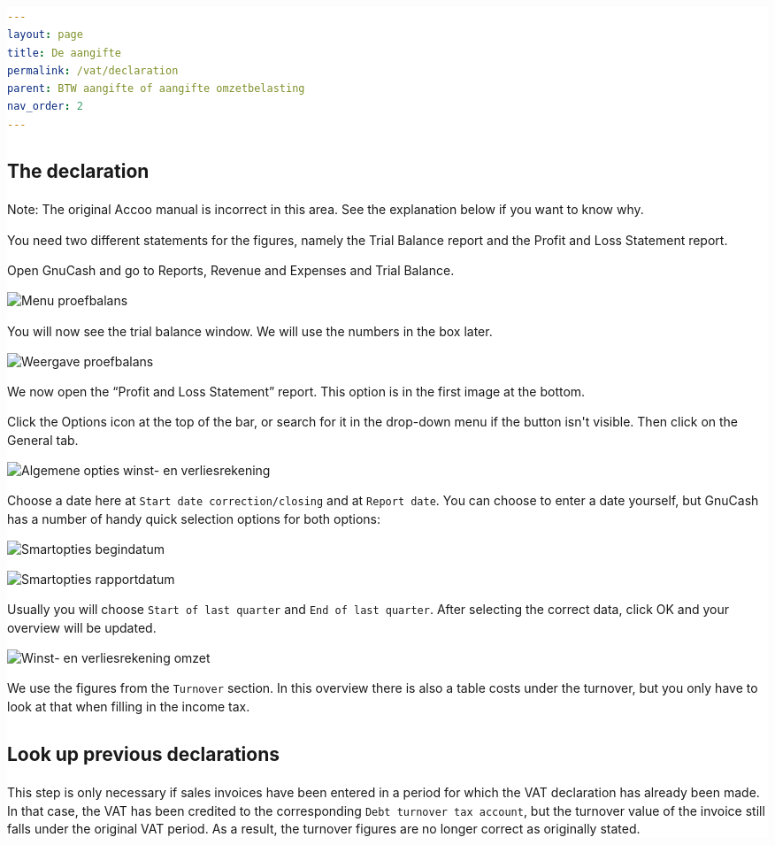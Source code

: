 ```yaml
---
layout: page
title: De aangifte
permalink: /vat/declaration
parent: BTW aangifte of aangifte omzetbelasting
nav_order: 2
---
```


## The declaration

Note: The original Accoo manual is incorrect in this area. See the explanation below
if you want to know why.

You need two different statements for the figures, namely the Trial Balance report and
the Profit and Loss Statement report.

Open GnuCash and go to Reports, Revenue and Expenses and Trial Balance.

![Menu proefbalans]({{site.baseurl}}/assets/menu_reports_profits_balance.png)

You will now see the trial balance window. We will use the numbers in the box later.

![Weergave proefbalans]({{site.baseurl}}/assets/proefbalans_btw_highlights.png)

We now open the “Profit and Loss Statement” report. This option is in the first image
at the bottom.

Click the Options icon at the top of the bar, or search for it in the drop-down menu
if the button isn't visible. Then click on the General tab.

![Algemene opties winst- en verliesrekening]({{site.baseurl}}/assets/profit_loss_report_general_options.png)

Choose a date here at `Start date correction/closing` and at `Report date`. You can choose to
enter a date yourself, but GnuCash has a number of handy quick selection options for both
options:

![Smartopties begindatum]({{site.baseurl}}/assets/smart_opties_begindatum.png)

![Smartopties rapportdatum]({{site.baseurl}}/assets/smart_opties_rapportdatum.png)

Usually you will choose `Start of last quarter` and `End of last quarter`. After selecting
the correct data, click OK and your overview will be updated.

![Winst- en verliesrekening omzet]({{site.baseurl}}/assets/profit_loss_revenue.png)

We use the figures from the `Turnover` section. In this overview there is also a table
costs under the turnover, but you only have to look at that when filling in the income tax.

## Look up previous declarations
This step is only necessary if sales invoices have been entered in a period for which
the VAT declaration has already been made. In that case, the VAT has been credited to
the corresponding `Debt turnover tax account`, but the turnover value of the invoice still
falls under the original VAT period. As a result, the turnover figures are no longer
correct as originally stated.
